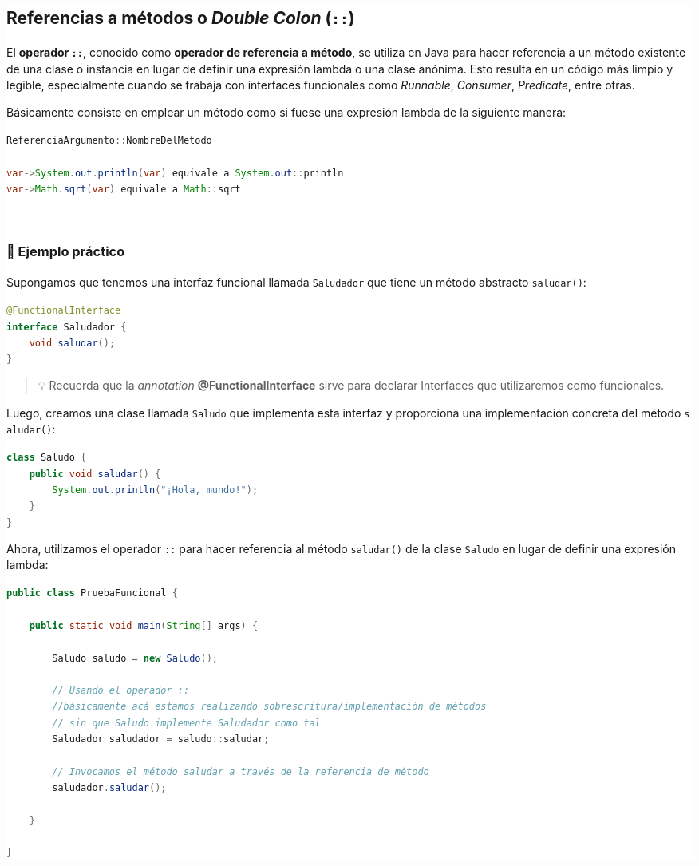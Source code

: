 ## Referencias a métodos o _Double Colon_ (`::`)

El **operador `::`**, conocido como **operador de referencia a método**, se utiliza en Java para hacer referencia a un método existente de una clase o instancia en lugar de definir una expresión lambda o una clase anónima. Esto resulta en un código más limpio y legible, especialmente cuando se trabaja con interfaces funcionales como _Runnable_, _Consumer_, _Predicate_, entre otras.

Básicamente consiste en emplear un método como si fuese una expresión lambda de la siguiente manera:

```java
ReferenciaArgumento::NombreDelMetodo

var->System.out.println(var) equivale a System.out::println
var->Math.sqrt(var) equivale a Math::sqrt
```

<br>

### 📝 Ejemplo práctico

Supongamos que tenemos una interfaz funcional llamada `Saludador` que tiene un método abstracto `saludar()`:

```java
@FunctionalInterface
interface Saludador {
    void saludar();
}
```

>💡 Recuerda que la _annotation_ **@FunctionalInterface** sirve para declarar Interfaces que utilizaremos como funcionales.

Luego, creamos una clase llamada `Saludo` que implementa esta interfaz y proporciona una implementación concreta del método `saludar()`:

```java
class Saludo {
    public void saludar() {
        System.out.println("¡Hola, mundo!");
    }
}
```

Ahora, utilizamos el operador `::` para hacer referencia al método `saludar()` de la clase `Saludo` en lugar de definir una expresión lambda:

```java
public class PruebaFuncional {

    public static void main(String[] args) {

        Saludo saludo = new Saludo();

        // Usando el operador ::
        //básicamente acá estamos realizando sobrescritura/implementación de métodos
        // sin que Saludo implemente Saludador como tal
        Saludador saludador = saludo::saludar;

        // Invocamos el método saludar a través de la referencia de método
        saludador.saludar();
       
    }
    
}
```
